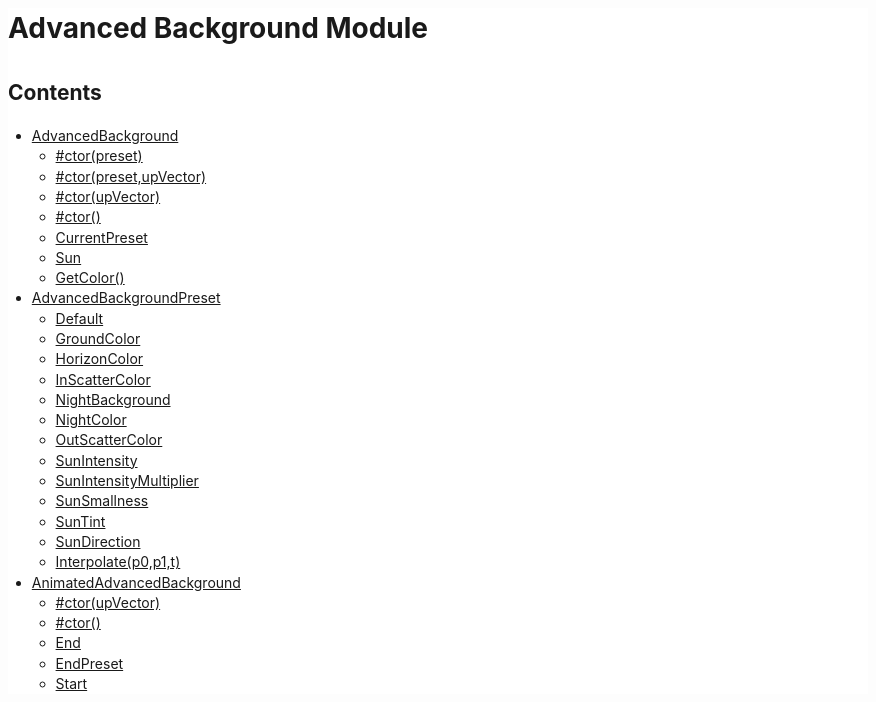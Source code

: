 <a name='assembly'></a>
# Advanced Background Module

## Contents

- [AdvancedBackground](#T-JaroslavNejedly-AdvancedBackground 'JaroslavNejedly.AdvancedBackground')
  - [#ctor(preset)](#M-JaroslavNejedly-AdvancedBackground-#ctor-JaroslavNejedly-AdvancedBackgroundPreset- 'JaroslavNejedly.AdvancedBackground.#ctor(JaroslavNejedly.AdvancedBackgroundPreset)')
  - [#ctor(preset,upVector)](#M-JaroslavNejedly-AdvancedBackground-#ctor-JaroslavNejedly-AdvancedBackgroundPreset,OpenTK-Vector3d- 'JaroslavNejedly.AdvancedBackground.#ctor(JaroslavNejedly.AdvancedBackgroundPreset,OpenTK.Vector3d)')
  - [#ctor(upVector)](#M-JaroslavNejedly-AdvancedBackground-#ctor-OpenTK-Vector3d- 'JaroslavNejedly.AdvancedBackground.#ctor(OpenTK.Vector3d)')
  - [#ctor()](#M-JaroslavNejedly-AdvancedBackground-#ctor 'JaroslavNejedly.AdvancedBackground.#ctor')
  - [CurrentPreset](#F-JaroslavNejedly-AdvancedBackground-CurrentPreset 'JaroslavNejedly.AdvancedBackground.CurrentPreset')
  - [Sun](#P-JaroslavNejedly-AdvancedBackground-Sun 'JaroslavNejedly.AdvancedBackground.Sun')
  - [GetColor()](#M-JaroslavNejedly-AdvancedBackground-GetColor-OpenTK-Vector3d,System-Double[]- 'JaroslavNejedly.AdvancedBackground.GetColor(OpenTK.Vector3d,System.Double[])')
- [AdvancedBackgroundPreset](#T-JaroslavNejedly-AdvancedBackgroundPreset 'JaroslavNejedly.AdvancedBackgroundPreset')
  - [Default](#F-JaroslavNejedly-AdvancedBackgroundPreset-Default 'JaroslavNejedly.AdvancedBackgroundPreset.Default')
  - [GroundColor](#F-JaroslavNejedly-AdvancedBackgroundPreset-GroundColor 'JaroslavNejedly.AdvancedBackgroundPreset.GroundColor')
  - [HorizonColor](#F-JaroslavNejedly-AdvancedBackgroundPreset-HorizonColor 'JaroslavNejedly.AdvancedBackgroundPreset.HorizonColor')
  - [InScatterColor](#F-JaroslavNejedly-AdvancedBackgroundPreset-InScatterColor 'JaroslavNejedly.AdvancedBackgroundPreset.InScatterColor')
  - [NightBackground](#F-JaroslavNejedly-AdvancedBackgroundPreset-NightBackground 'JaroslavNejedly.AdvancedBackgroundPreset.NightBackground')
  - [NightColor](#F-JaroslavNejedly-AdvancedBackgroundPreset-NightColor 'JaroslavNejedly.AdvancedBackgroundPreset.NightColor')
  - [OutScatterColor](#F-JaroslavNejedly-AdvancedBackgroundPreset-OutScatterColor 'JaroslavNejedly.AdvancedBackgroundPreset.OutScatterColor')
  - [SunIntensity](#F-JaroslavNejedly-AdvancedBackgroundPreset-SunIntensity 'JaroslavNejedly.AdvancedBackgroundPreset.SunIntensity')
  - [SunIntensityMultiplier](#F-JaroslavNejedly-AdvancedBackgroundPreset-SunIntensityMultiplier 'JaroslavNejedly.AdvancedBackgroundPreset.SunIntensityMultiplier')
  - [SunSmallness](#F-JaroslavNejedly-AdvancedBackgroundPreset-SunSmallness 'JaroslavNejedly.AdvancedBackgroundPreset.SunSmallness')
  - [SunTint](#F-JaroslavNejedly-AdvancedBackgroundPreset-SunTint 'JaroslavNejedly.AdvancedBackgroundPreset.SunTint')
  - [SunDirection](#P-JaroslavNejedly-AdvancedBackgroundPreset-SunDirection 'JaroslavNejedly.AdvancedBackgroundPreset.SunDirection')
  - [Interpolate(p0,p1,t)](#M-JaroslavNejedly-AdvancedBackgroundPreset-Interpolate-JaroslavNejedly-AdvancedBackgroundPreset,JaroslavNejedly-AdvancedBackgroundPreset,System-Double- 'JaroslavNejedly.AdvancedBackgroundPreset.Interpolate(JaroslavNejedly.AdvancedBackgroundPreset,JaroslavNejedly.AdvancedBackgroundPreset,System.Double)')
- [AnimatedAdvancedBackground](#T-JaroslavNejedly-AnimatedAdvancedBackground 'JaroslavNejedly.AnimatedAdvancedBackground')
  - [#ctor(upVector)](#M-JaroslavNejedly-AnimatedAdvancedBackground-#ctor-OpenTK-Vector3d- 'JaroslavNejedly.AnimatedAdvancedBackground.#ctor(OpenTK.Vector3d)')
  - [#ctor()](#M-JaroslavNejedly-AnimatedAdvancedBackground-#ctor 'JaroslavNejedly.AnimatedAdvancedBackground.#ctor')
  - [End](#P-JaroslavNejedly-AnimatedAdvancedBackground-End 'JaroslavNejedly.AnimatedAdvancedBackground.End')
  - [EndPreset](#P-JaroslavNejedly-AnimatedAdvancedBackground-EndPreset 'JaroslavNejedly.AnimatedAdvancedBackground.EndPreset')
  - [Start](#P-JaroslavNejedly-AnimatedAdvancedBackground-Start 'JaroslavNejedly.AnimatedAdvancedBackground.Start')